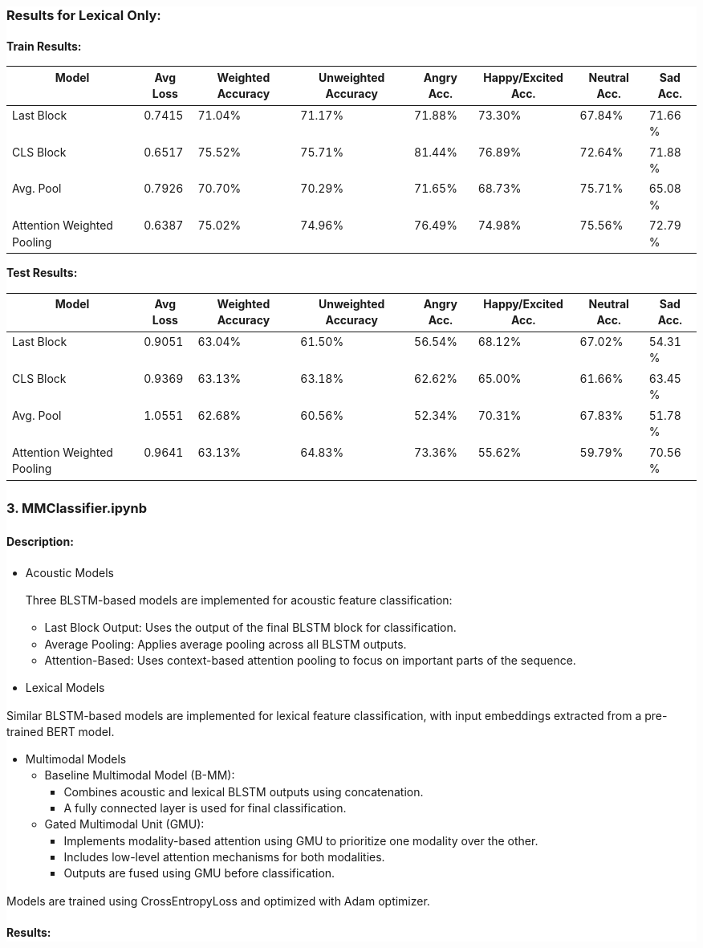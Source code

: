 ### **Results for Lexical Only:**
**Train Results:**

| Model | Avg Loss | Weighted Accuracy | Unweighted Accuracy | Angry Acc. | Happy/Excited Acc. | Neutral Acc. | Sad Acc. |
|-------|-----------|------------------|---------------------|------------|------------|--------------|----------|
| Last Block | 0.7415 | 71.04% | 71.17% | 71.88% | 73.30% | 67.84% | 71.66% |
| CLS Block | 0.6517 | 75.52% | 75.71% | 81.44% | 76.89% | 72.64% | 71.88% |
| Avg. Pool | 0.7926 | 70.70% | 70.29% | 71.65% | 68.73% | 75.71% | 65.08% |
| Attention Weighted Pooling | 0.6387 | 75.02% | 74.96% | 76.49% | 74.98% | 75.56% | 72.79% |

**Test Results:**

| Model | Avg Loss | Weighted Accuracy | Unweighted Accuracy | Angry Acc. | Happy/Excited Acc. | Neutral Acc. | Sad Acc. |
|-------|-----------|------------------|---------------------|------------|------------|--------------|----------|
| Last Block | 0.9051 | 63.04% | 61.50% | 56.54% | 68.12% | 67.02% | 54.31% |
| CLS Block | 0.9369 | 63.13% | 63.18% | 62.62% | 65.00% | 61.66% | 63.45% |
| Avg. Pool| 1.0551 | 62.68% | 60.56% | 52.34% | 70.31% | 67.83% | 51.78% |
| Attention Weighted Pooling| 0.9641 | 63.13% | 64.83% | 73.36% | 55.62% | 59.79% | 70.56% |

### 3. MMClassifier.ipynb

#### Description:

- Acoustic Models

    Three BLSTM-based models are implemented for acoustic feature classification:
    - Last Block Output: Uses the output of the final BLSTM block for classification.
    - Average Pooling: Applies average pooling across all BLSTM outputs.
    - Attention-Based: Uses context-based attention pooling to focus on important parts of the sequence.

- Lexical Models

Similar BLSTM-based models are implemented for lexical feature classification, with input embeddings extracted from a pre-trained BERT model.

- Multimodal Models
    - Baseline Multimodal Model (B-MM):
        - Combines acoustic and lexical BLSTM outputs using concatenation.
        - A fully connected layer is used for final classification.
    - Gated Multimodal Unit (GMU):
        - Implements modality-based attention using GMU to prioritize one modality over the other.
        - Includes low-level attention mechanisms for both modalities.
        - Outputs are fused using GMU before classification.

Models are trained using CrossEntropyLoss and optimized with Adam optimizer.




#### Results:

